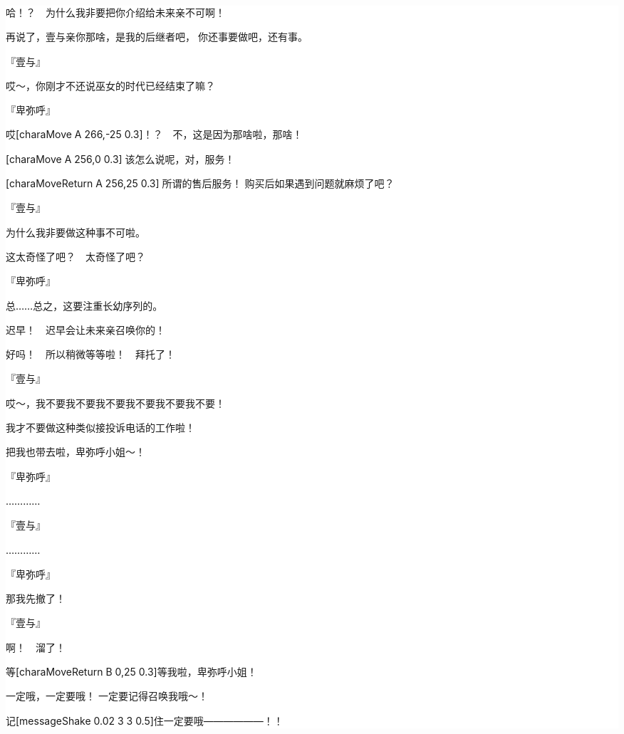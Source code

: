 哈！？　为什么我非要把你介绍给未来亲不可啊！

再说了，壹与亲你那啥，是我的后继者吧，
你还事要做吧，还有事。

『壹与』

哎～，你刚才不还说巫女的时代已经结束了嘛？

『卑弥呼』

哎[charaMove A 266,-25 0.3]！？　不，这是因为那啥啦，那啥！

[charaMove A 256,0 0.3]
该怎么说呢，对，服务！

[charaMoveReturn A 256,25 0.3]
所谓的售后服务！
购买后如果遇到问题就麻烦了吧？

『壹与』

为什么我非要做这种事不可啦。

这太奇怪了吧？　太奇怪了吧？

『卑弥呼』

总……总之，这要注重长幼序列的。

迟早！　迟早会让未来亲召唤你的！

好吗！　所以稍微等等啦！　拜托了！

『壹与』

哎～，我不要我不要我不要我不要我不要我不要！

我才不要做这种类似接投诉电话的工作啦！

把我也带去啦，卑弥呼小姐～！

『卑弥呼』

…………

『壹与』

…………

『卑弥呼』

那我先撤了！

『壹与』

啊！　溜了！

等[charaMoveReturn B 0,25 0.3]等我啦，卑弥呼小姐！

一定哦，一定要哦！
一定要记得召唤我哦～！

记[messageShake 0.02 3 3 0.5]住一定要哦——————！！
